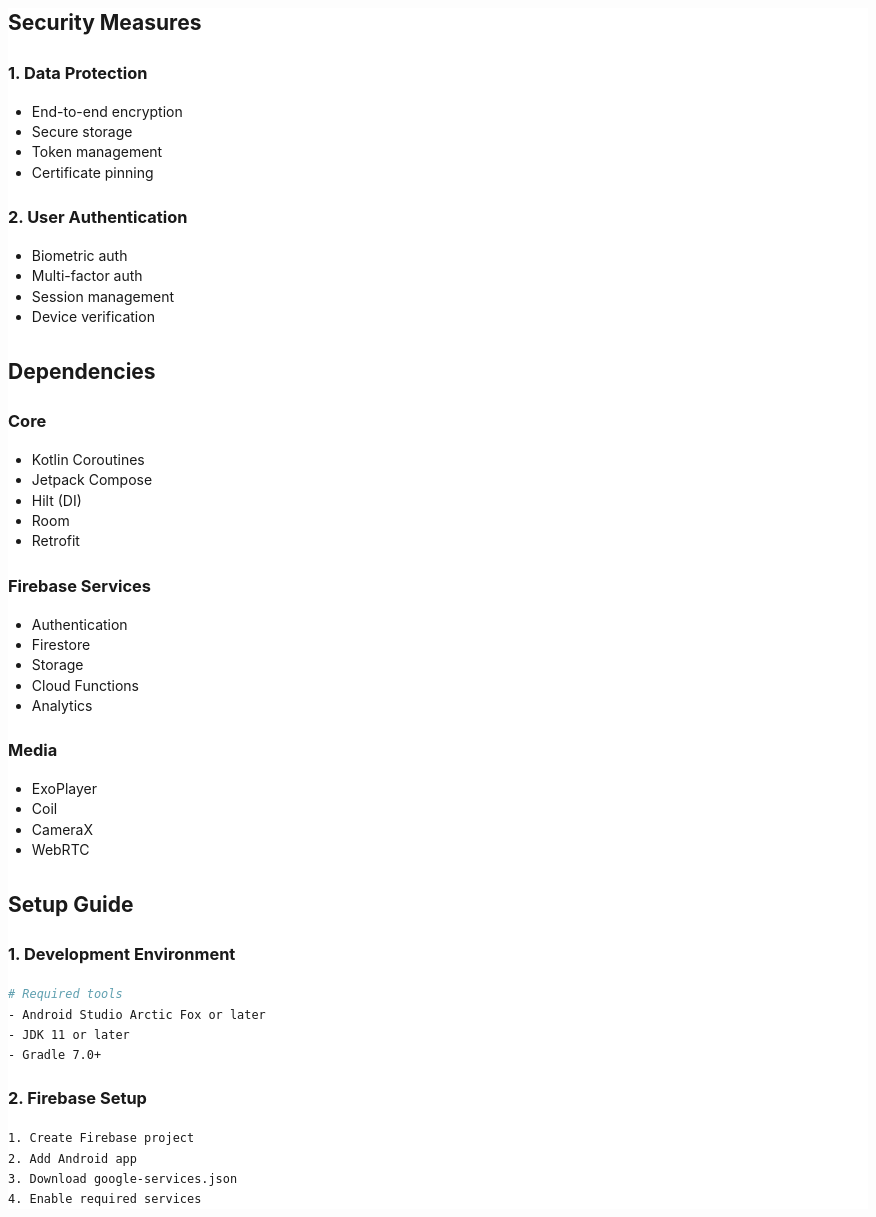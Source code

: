 ## Security Measures

### 1. Data Protection
- End-to-end encryption
- Secure storage
- Token management
- Certificate pinning

### 2. User Authentication
- Biometric auth
- Multi-factor auth
- Session management
- Device verification

## Dependencies

### Core
- Kotlin Coroutines
- Jetpack Compose
- Hilt (DI)
- Room
- Retrofit

### Firebase Services
- Authentication
- Firestore
- Storage
- Cloud Functions
- Analytics

### Media
- ExoPlayer
- Coil
- CameraX
- WebRTC

## Setup Guide

### 1. Development Environment
```bash
# Required tools
- Android Studio Arctic Fox or later
- JDK 11 or later
- Gradle 7.0+
```

### 2. Firebase Setup
```bash
1. Create Firebase project
2. Add Android app
3. Download google-services.json
4. Enable required services
```
